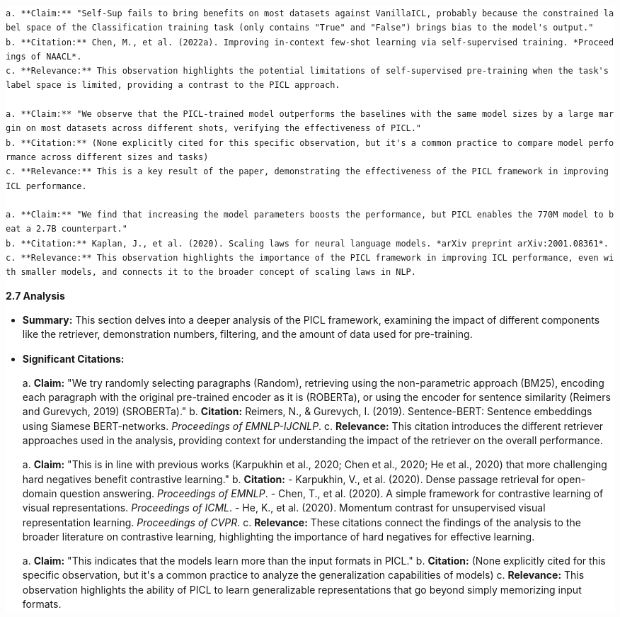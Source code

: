     a. **Claim:** "Self-Sup fails to bring benefits on most datasets against VanillaICL, probably because the constrained label space of the Classification training task (only contains "True" and "False") brings bias to the model's output."
    b. **Citation:** Chen, M., et al. (2022a). Improving in-context few-shot learning via self-supervised training. *Proceedings of NAACL*.
    c. **Relevance:** This observation highlights the potential limitations of self-supervised pre-training when the task's label space is limited, providing a contrast to the PICL approach.

    a. **Claim:** "We observe that the PICL-trained model outperforms the baselines with the same model sizes by a large margin on most datasets across different shots, verifying the effectiveness of PICL."
    b. **Citation:** (None explicitly cited for this specific observation, but it's a common practice to compare model performance across different sizes and tasks)
    c. **Relevance:** This is a key result of the paper, demonstrating the effectiveness of the PICL framework in improving ICL performance.

    a. **Claim:** "We find that increasing the model parameters boosts the performance, but PICL enables the 770M model to beat a 2.7B counterpart."
    b. **Citation:** Kaplan, J., et al. (2020). Scaling laws for neural language models. *arXiv preprint arXiv:2001.08361*.
    c. **Relevance:** This observation highlights the importance of the PICL framework in improving ICL performance, even with smaller models, and connects it to the broader concept of scaling laws in NLP.


**2.7 Analysis**

- **Summary:** This section delves into a deeper analysis of the PICL framework, examining the impact of different components like the retriever, demonstration numbers, filtering, and the amount of data used for pre-training.

- **Significant Citations:**

    a. **Claim:** "We try randomly selecting paragraphs (Random), retrieving using the non-parametric approach (BM25), encoding each paragraph with the original pre-trained encoder as it is (ROBERTa), or using the encoder for sentence similarity (Reimers and Gurevych, 2019) (SROBERTa)."
    b. **Citation:** Reimers, N., & Gurevych, I. (2019). Sentence-BERT: Sentence embeddings using Siamese BERT-networks. *Proceedings of EMNLP-IJCNLP*.
    c. **Relevance:** This citation introduces the different retriever approaches used in the analysis, providing context for understanding the impact of the retriever on the overall performance.

    a. **Claim:** "This is in line with previous works (Karpukhin et al., 2020; Chen et al., 2020; He et al., 2020) that more challenging hard negatives benefit contrastive learning."
    b. **Citation:**
        - Karpukhin, V., et al. (2020). Dense passage retrieval for open-domain question answering. *Proceedings of EMNLP*.
        - Chen, T., et al. (2020). A simple framework for contrastive learning of visual representations. *Proceedings of ICML*.
        - He, K., et al. (2020). Momentum contrast for unsupervised visual representation learning. *Proceedings of CVPR*.
    c. **Relevance:** These citations connect the findings of the analysis to the broader literature on contrastive learning, highlighting the importance of hard negatives for effective learning.

    a. **Claim:** "This indicates that the models learn more than the input formats in PICL."
    b. **Citation:** (None explicitly cited for this specific observation, but it's a common practice to analyze the generalization capabilities of models)
    c. **Relevance:** This observation highlights the ability of PICL to learn generalizable representations that go beyond simply memorizing input formats.
